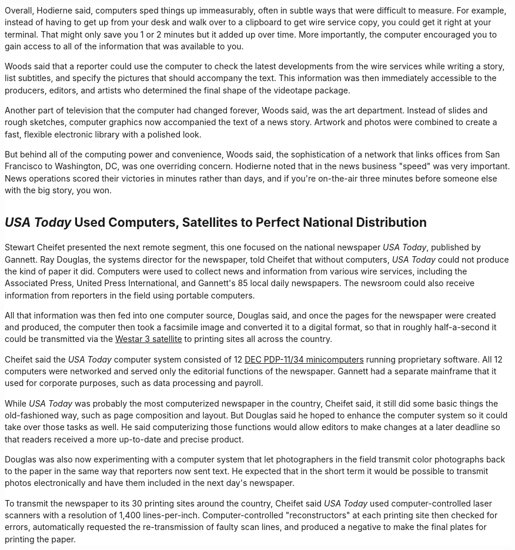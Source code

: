Overall, Hodierne said, computers sped things up immeasurably, often in subtle ways that were difficult to measure. For example, instead of having to get up from your desk and walk over to a clipboard to get wire service copy, you could get it right at your terminal. That might only save you 1 or 2 minutes but it added up over time. More importantly, the computer encouraged you to gain access to all of the information that was available to you. 

Woods said that a reporter could use the computer to check the latest developments from the wire services while writing a story, list subtitles, and specify the pictures that should accompany the text. This information was then immediately accessible to the producers, editors, and artists who determined the final shape of the videotape package. 

Another part of television that the computer had changed forever, Woods said, was the art department. Instead of slides and rough sketches, computer graphics now accompanied the text of a news story. Artwork and photos were combined to create a fast, flexible electronic library with a polished look. 

But behind all of the computing power and convenience, Woods said, the sophistication of a network that links offices from San Francisco to Washington, DC, was one overriding concern. Hodierne noted that in the news business "speed" was very important. News operations scored their victories in minutes rather than days, and if you're on-the-air three minutes before someone else with the big story, you won.

## *USA Today* Used Computers, Satellites to Perfect National Distribution

Stewart Cheifet presented the next remote segment, this one focused on the national newspaper *USA Today*, published by Gannett. Ray Douglas, the systems director for the newspaper, told Cheifet that without computers, *USA Today* could not produce the kind of paper it did. Computers were used to collect news and information from various wire services, including the Associated Press, United Press International, and Gannett's 85 local daily newspapers. The newsroom could also receive information from reporters in the field using portable computers. 

All that information was then fed into one computer source, Douglas said, and once the pages for the newspaper were created and produced, the computer then took a facsimile image and converted it to a digital format, so that in roughly half-a-second it could be transmitted via the [Westar 3 satellite](https://space.jpl.nasa.gov/msl/Programs/westar.html) to printing sites all across the country. 

Cheifet said the *USA Today* computer system consisted of 12 [DEC PDP-11/34 minicomputers](http://gunkies.org/wiki/PDP-11/34) running proprietary software. All 12 computers were networked and served only the editorial functions of the newspaper. Gannett had a separate mainframe that it used for corporate purposes, such as data processing and payroll. 

While *USA Today* was probably the most computerized newspaper in the country, Cheifet said, it still did some basic things the old-fashioned way, such as page composition and layout. But Douglas said he hoped to enhance the computer system so it could take over those tasks as well. He said computerizing those functions would allow editors to make changes at a later deadline so that readers received a more up-to-date and precise product. 

Douglas was also now experimenting with a computer system that let photographers in the field transmit color photographs back to the paper in the same way that reporters now sent text. He expected that in the short term it would be possible to transmit photos electronically and have them included in the next day's newspaper.

To transmit the newspaper to its 30 printing sites around the country, Cheifet said *USA Today* used computer-controlled laser scanners with a resolution of 1,400 lines-per-inch. Computer-controlled "reconstructors" at each printing site then checked for errors, automatically requested the re-transmission of faulty scan lines, and produced a negative to make the final plates for printing the paper. 
